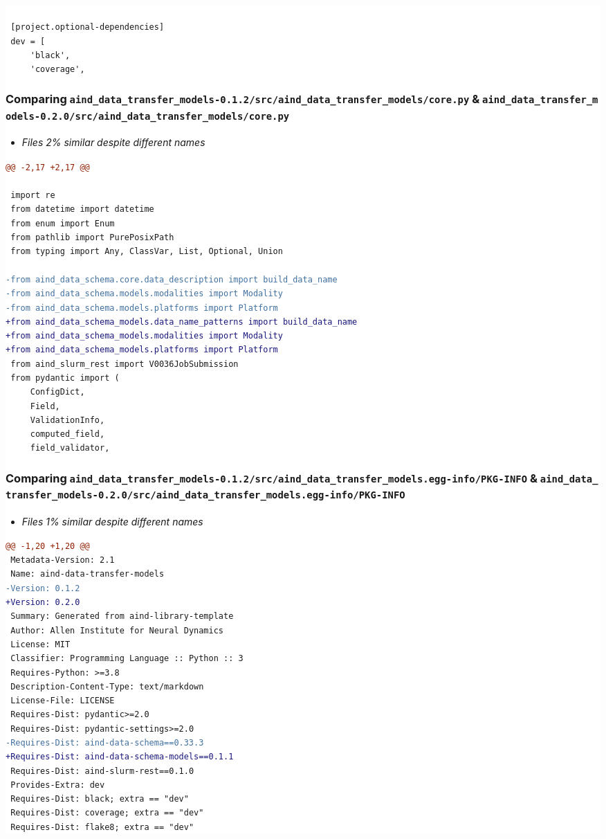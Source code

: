 ```diff
 
 [project.optional-dependencies]
 dev = [
     'black',
     'coverage',
```

### Comparing `aind_data_transfer_models-0.1.2/src/aind_data_transfer_models/core.py` & `aind_data_transfer_models-0.2.0/src/aind_data_transfer_models/core.py`

 * *Files 2% similar despite different names*

```diff
@@ -2,17 +2,17 @@
 
 import re
 from datetime import datetime
 from enum import Enum
 from pathlib import PurePosixPath
 from typing import Any, ClassVar, List, Optional, Union
 
-from aind_data_schema.core.data_description import build_data_name
-from aind_data_schema.models.modalities import Modality
-from aind_data_schema.models.platforms import Platform
+from aind_data_schema_models.data_name_patterns import build_data_name
+from aind_data_schema_models.modalities import Modality
+from aind_data_schema_models.platforms import Platform
 from aind_slurm_rest import V0036JobSubmission
 from pydantic import (
     ConfigDict,
     Field,
     ValidationInfo,
     computed_field,
     field_validator,
```

### Comparing `aind_data_transfer_models-0.1.2/src/aind_data_transfer_models.egg-info/PKG-INFO` & `aind_data_transfer_models-0.2.0/src/aind_data_transfer_models.egg-info/PKG-INFO`

 * *Files 1% similar despite different names*

```diff
@@ -1,20 +1,20 @@
 Metadata-Version: 2.1
 Name: aind-data-transfer-models
-Version: 0.1.2
+Version: 0.2.0
 Summary: Generated from aind-library-template
 Author: Allen Institute for Neural Dynamics
 License: MIT
 Classifier: Programming Language :: Python :: 3
 Requires-Python: >=3.8
 Description-Content-Type: text/markdown
 License-File: LICENSE
 Requires-Dist: pydantic>=2.0
 Requires-Dist: pydantic-settings>=2.0
-Requires-Dist: aind-data-schema==0.33.3
+Requires-Dist: aind-data-schema-models==0.1.1
 Requires-Dist: aind-slurm-rest==0.1.0
 Provides-Extra: dev
 Requires-Dist: black; extra == "dev"
 Requires-Dist: coverage; extra == "dev"
 Requires-Dist: flake8; extra == "dev"
```